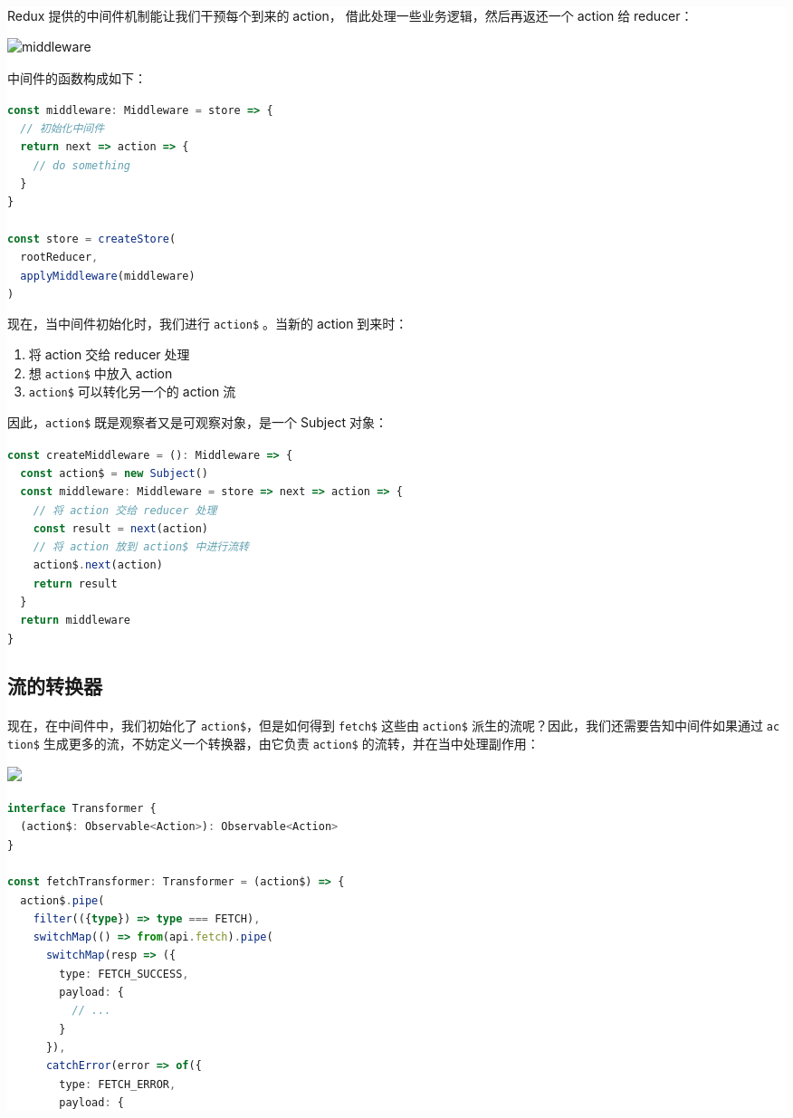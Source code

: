 Redux 提供的中间件机制能让我们干预每个到来的 action， 借此处理一些业务逻辑，然后再返还一个 action 给 reducer：

![middleware](middleware.png)

中间件的函数构成如下：

```ts
const middleware: Middleware = store => {
  // 初始化中间件
  return next => action => { 
  	// do something
  }
}

const store = createStore(
  rootReducer,
  applyMiddleware(middleware)
)
```

现在，当中间件初始化时，我们进行 `action$` 。当新的 action 到来时：

1. 将 action 交给 reducer 处理
2. 想 `action$` 中放入 action
3. `action$` 可以转化另一个的 action 流

因此，`action$` 既是观察者又是可观察对象，是一个 Subject 对象：

```ts
const createMiddleware = (): Middleware => {
  const action$ = new Subject()
  const middleware: Middleware = store => next => action => {
    // 将 action 交给 reducer 处理
    const result = next(action)
    // 将 action 放到 action$ 中进行流转
    action$.next(action)
    return result
  }
  return middleware
}
```

## 流的转换器

现在，在中间件中，我们初始化了 `action$`，但是如何得到 `fetch$` 这些由 `action$` 派生的流呢？因此，我们还需要告知中间件如果通过 `action$` 生成更多的流，不妨定义一个转换器，由它负责 `action$` 的流转，并在当中处理副作用：

![](transformer.png)

```ts
interface Transformer {
  (action$: Observable<Action>): Observable<Action>
}

const fetchTransformer: Transformer = (action$) => {
  action$.pipe(
    filter(({type}) => type === FETCH),
    switchMap(() => from(api.fetch).pipe(
      switchMap(resp => ({
        type: FETCH_SUCCESS,
        payload: {
          // ...
        }
      }),
      catchError(error => of({
        type: FETCH_ERROR,
        payload: {
```